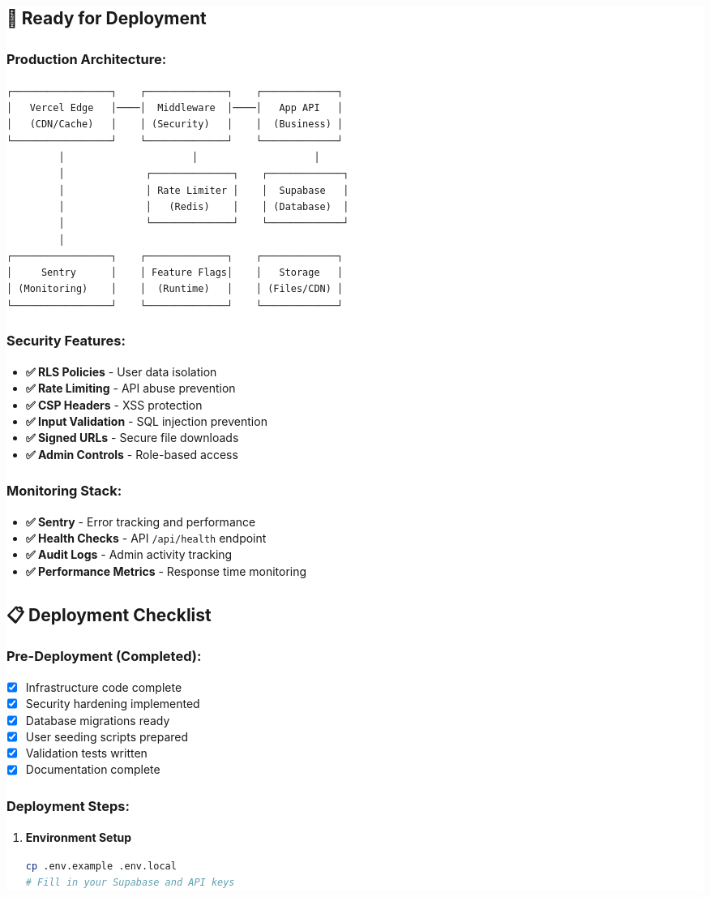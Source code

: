 ## 🚀 Ready for Deployment

### Production Architecture:
```
┌─────────────────┐    ┌──────────────┐    ┌─────────────┐
│   Vercel Edge   │────│  Middleware  │────│   App API   │
│   (CDN/Cache)   │    │ (Security)   │    │  (Business) │
└─────────────────┘    └──────────────┘    └─────────────┘
         │                      │                    │
         │              ┌──────────────┐    ┌─────────────┐
         │              │ Rate Limiter │    │  Supabase   │
         │              │   (Redis)    │    │ (Database)  │
         │              └──────────────┘    └─────────────┘
         │
┌─────────────────┐    ┌──────────────┐    ┌─────────────┐
│     Sentry      │    │ Feature Flags│    │   Storage   │
│ (Monitoring)    │    │  (Runtime)   │    │ (Files/CDN) │
└─────────────────┘    └──────────────┘    └─────────────┘
```

### Security Features:
- **✅ RLS Policies** - User data isolation
- **✅ Rate Limiting** - API abuse prevention
- **✅ CSP Headers** - XSS protection
- **✅ Input Validation** - SQL injection prevention
- **✅ Signed URLs** - Secure file downloads
- **✅ Admin Controls** - Role-based access

### Monitoring Stack:
- **✅ Sentry** - Error tracking and performance
- **✅ Health Checks** - API `/api/health` endpoint
- **✅ Audit Logs** - Admin activity tracking
- **✅ Performance Metrics** - Response time monitoring

## 📋 Deployment Checklist

### Pre-Deployment (Completed):
- [x] Infrastructure code complete
- [x] Security hardening implemented
- [x] Database migrations ready
- [x] User seeding scripts prepared
- [x] Validation tests written
- [x] Documentation complete

### Deployment Steps:
1. **Environment Setup**
   ```bash
   cp .env.example .env.local
   # Fill in your Supabase and API keys
   ```
